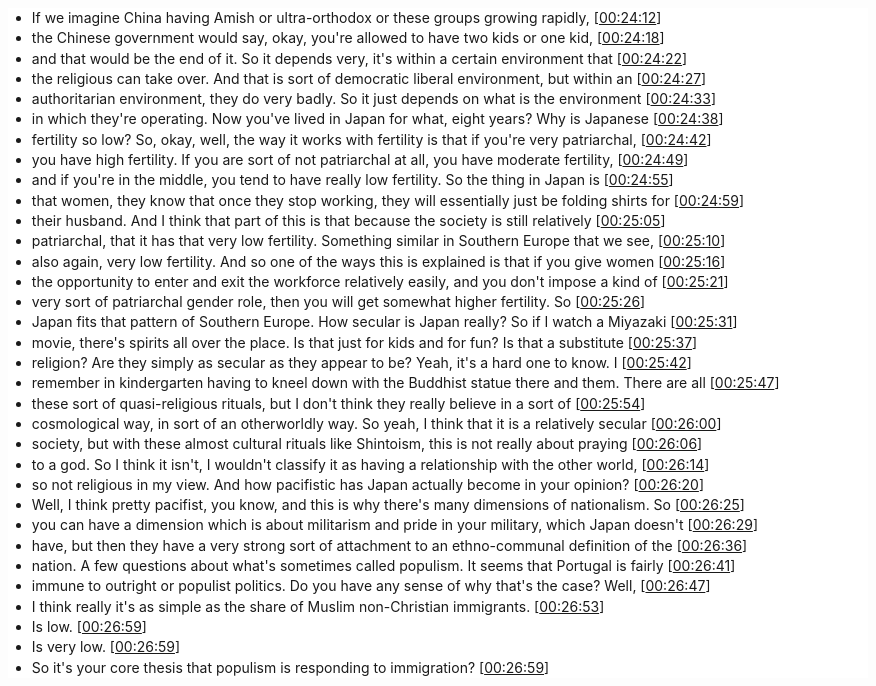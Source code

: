 *  If we imagine China having Amish or ultra-orthodox or these groups growing rapidly, [[00:24:12](https://www.youtube.com/watch?v=N0hzSWO6TkM&t=1452.0800000000002s)]
*  the Chinese government would say, okay, you're allowed to have two kids or one kid, [[00:24:18](https://www.youtube.com/watch?v=N0hzSWO6TkM&t=1458.88s)]
*  and that would be the end of it. So it depends very, it's within a certain environment that [[00:24:22](https://www.youtube.com/watch?v=N0hzSWO6TkM&t=1462.8000000000002s)]
*  the religious can take over. And that is sort of democratic liberal environment, but within an [[00:24:27](https://www.youtube.com/watch?v=N0hzSWO6TkM&t=1467.84s)]
*  authoritarian environment, they do very badly. So it just depends on what is the environment [[00:24:33](https://www.youtube.com/watch?v=N0hzSWO6TkM&t=1473.1999999999998s)]
*  in which they're operating. Now you've lived in Japan for what, eight years? Why is Japanese [[00:24:38](https://www.youtube.com/watch?v=N0hzSWO6TkM&t=1478.08s)]
*  fertility so low? So, okay, well, the way it works with fertility is that if you're very patriarchal, [[00:24:42](https://www.youtube.com/watch?v=N0hzSWO6TkM&t=1482.48s)]
*  you have high fertility. If you are sort of not patriarchal at all, you have moderate fertility, [[00:24:49](https://www.youtube.com/watch?v=N0hzSWO6TkM&t=1489.36s)]
*  and if you're in the middle, you tend to have really low fertility. So the thing in Japan is [[00:24:55](https://www.youtube.com/watch?v=N0hzSWO6TkM&t=1495.44s)]
*  that women, they know that once they stop working, they will essentially just be folding shirts for [[00:24:59](https://www.youtube.com/watch?v=N0hzSWO6TkM&t=1499.52s)]
*  their husband. And I think that part of this is that because the society is still relatively [[00:25:05](https://www.youtube.com/watch?v=N0hzSWO6TkM&t=1505.44s)]
*  patriarchal, that it has that very low fertility. Something similar in Southern Europe that we see, [[00:25:10](https://www.youtube.com/watch?v=N0hzSWO6TkM&t=1510.72s)]
*  also again, very low fertility. And so one of the ways this is explained is that if you give women [[00:25:16](https://www.youtube.com/watch?v=N0hzSWO6TkM&t=1516.48s)]
*  the opportunity to enter and exit the workforce relatively easily, and you don't impose a kind of [[00:25:21](https://www.youtube.com/watch?v=N0hzSWO6TkM&t=1521.68s)]
*  very sort of patriarchal gender role, then you will get somewhat higher fertility. So [[00:25:26](https://www.youtube.com/watch?v=N0hzSWO6TkM&t=1526.3999999999999s)]
*  Japan fits that pattern of Southern Europe. How secular is Japan really? So if I watch a Miyazaki [[00:25:31](https://www.youtube.com/watch?v=N0hzSWO6TkM&t=1531.28s)]
*  movie, there's spirits all over the place. Is that just for kids and for fun? Is that a substitute [[00:25:37](https://www.youtube.com/watch?v=N0hzSWO6TkM&t=1537.04s)]
*  religion? Are they simply as secular as they appear to be? Yeah, it's a hard one to know. I [[00:25:42](https://www.youtube.com/watch?v=N0hzSWO6TkM&t=1542.24s)]
*  remember in kindergarten having to kneel down with the Buddhist statue there and them. There are all [[00:25:47](https://www.youtube.com/watch?v=N0hzSWO6TkM&t=1547.04s)]
*  these sort of quasi-religious rituals, but I don't think they really believe in a sort of [[00:25:54](https://www.youtube.com/watch?v=N0hzSWO6TkM&t=1554.56s)]
*  cosmological way, in sort of an otherworldly way. So yeah, I think that it is a relatively secular [[00:26:00](https://www.youtube.com/watch?v=N0hzSWO6TkM&t=1560.0s)]
*  society, but with these almost cultural rituals like Shintoism, this is not really about praying [[00:26:06](https://www.youtube.com/watch?v=N0hzSWO6TkM&t=1566.1599999999999s)]
*  to a god. So I think it isn't, I wouldn't classify it as having a relationship with the other world, [[00:26:14](https://www.youtube.com/watch?v=N0hzSWO6TkM&t=1574.08s)]
*  so not religious in my view. And how pacifistic has Japan actually become in your opinion? [[00:26:20](https://www.youtube.com/watch?v=N0hzSWO6TkM&t=1580.48s)]
*  Well, I think pretty pacifist, you know, and this is why there's many dimensions of nationalism. So [[00:26:25](https://www.youtube.com/watch?v=N0hzSWO6TkM&t=1585.6s)]
*  you can have a dimension which is about militarism and pride in your military, which Japan doesn't [[00:26:29](https://www.youtube.com/watch?v=N0hzSWO6TkM&t=1589.6799999999998s)]
*  have, but then they have a very strong sort of attachment to an ethno-communal definition of the [[00:26:36](https://www.youtube.com/watch?v=N0hzSWO6TkM&t=1596.48s)]
*  nation. A few questions about what's sometimes called populism. It seems that Portugal is fairly [[00:26:41](https://www.youtube.com/watch?v=N0hzSWO6TkM&t=1601.04s)]
*  immune to outright or populist politics. Do you have any sense of why that's the case? Well, [[00:26:47](https://www.youtube.com/watch?v=N0hzSWO6TkM&t=1607.6s)]
*  I think really it's as simple as the share of Muslim non-Christian immigrants. [[00:26:53](https://www.youtube.com/watch?v=N0hzSWO6TkM&t=1613.76s)]
*  Is low. [[00:26:59](https://www.youtube.com/watch?v=N0hzSWO6TkM&t=1619.04s)]
*  Is very low. [[00:26:59](https://www.youtube.com/watch?v=N0hzSWO6TkM&t=1619.52s)]
*  So it's your core thesis that populism is responding to immigration? [[00:26:59](https://www.youtube.com/watch?v=N0hzSWO6TkM&t=1619.92s)]
